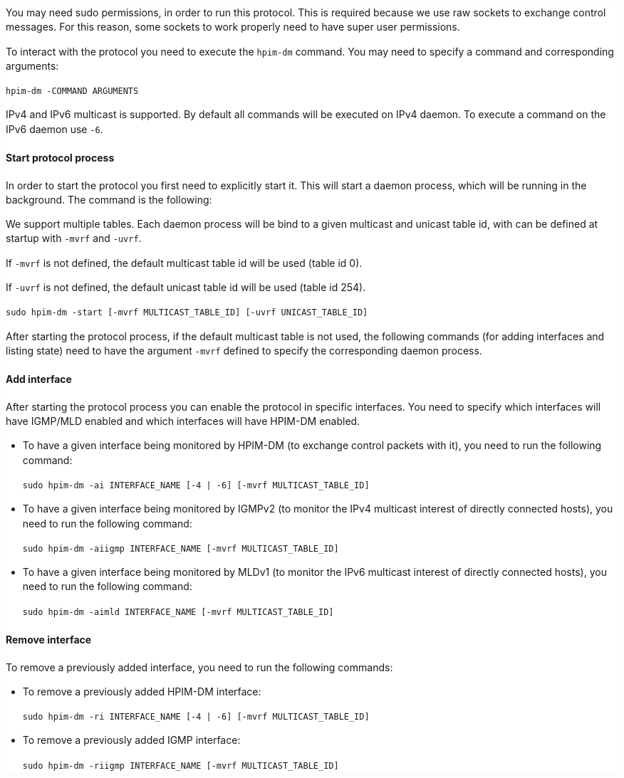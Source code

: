 You may need sudo permissions, in order to run this protocol. This is required because we use raw sockets to exchange control messages. For this reason, some sockets to work properly need to have super user permissions.

To interact with the protocol you need to execute the `hpim-dm` command. You may need to specify a command and corresponding arguments:

   `hpim-dm -COMMAND ARGUMENTS`
   
IPv4 and IPv6 multicast is supported. By default all commands will be executed on IPv4 daemon. To execute a command on the IPv6 daemon use `-6`. 


#### Start protocol process

In order to start the protocol you first need to explicitly start it. This will start a daemon process, which will be running in the background. The command is the following:

We support multiple tables. Each daemon process will be bind to a given multicast and unicast table id, with can be defined at startup with `-mvrf` and `-uvrf`.

If `-mvrf` is not defined, the default multicast table id will be used (table id 0).

If `-uvrf` is not defined, the default unicast table id will be used (table id 254).
   ```
   sudo hpim-dm -start [-mvrf MULTICAST_TABLE_ID] [-uvrf UNICAST_TABLE_ID]
   ```

After starting the protocol process, if the default multicast table is not used, the following commands (for adding interfaces and listing state) need to have the argument `-mvrf` defined to specify the corresponding daemon process.

#### Add interface

After starting the protocol process you can enable the protocol in specific interfaces. You need to specify which interfaces will have IGMP/MLD enabled and which interfaces will have HPIM-DM enabled.
* To have a given interface being monitored by HPIM-DM (to exchange control packets with it), you need to run the following command:

  ```
  sudo hpim-dm -ai INTERFACE_NAME [-4 | -6] [-mvrf MULTICAST_TABLE_ID]
  ```

* To have a given interface being monitored by IGMPv2 (to monitor the IPv4 multicast interest of directly connected hosts), you need to run the following command:

  ```
  sudo hpim-dm -aiigmp INTERFACE_NAME [-mvrf MULTICAST_TABLE_ID]
  ```

* To have a given interface being monitored by MLDv1 (to monitor the IPv6 multicast interest of directly connected hosts), you need to run the following command:

	```
  sudo hpim-dm -aimld INTERFACE_NAME [-mvrf MULTICAST_TABLE_ID]
  ```


#### Remove interface

To remove a previously added interface, you need to run the following commands:

* To remove a previously added HPIM-DM interface:

  ```
  sudo hpim-dm -ri INTERFACE_NAME [-4 | -6] [-mvrf MULTICAST_TABLE_ID]
  ```

* To remove a previously added IGMP interface:

  ```
  sudo hpim-dm -riigmp INTERFACE_NAME [-mvrf MULTICAST_TABLE_ID]
  ```
  ```